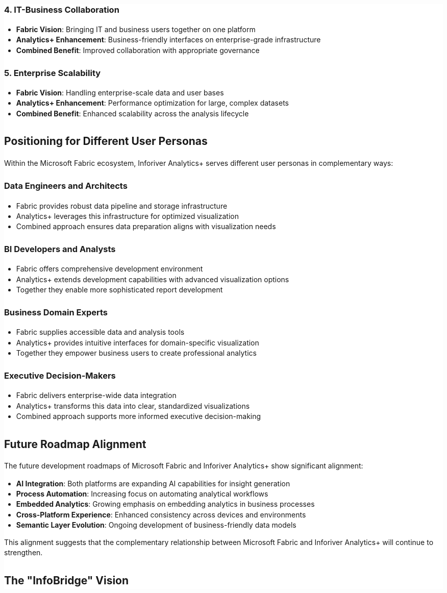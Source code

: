 ### 4. IT-Business Collaboration
- **Fabric Vision**: Bringing IT and business users together on one platform
- **Analytics+ Enhancement**: Business-friendly interfaces on enterprise-grade infrastructure
- **Combined Benefit**: Improved collaboration with appropriate governance

### 5. Enterprise Scalability
- **Fabric Vision**: Handling enterprise-scale data and user bases
- **Analytics+ Enhancement**: Performance optimization for large, complex datasets
- **Combined Benefit**: Enhanced scalability across the analysis lifecycle

## Positioning for Different User Personas

Within the Microsoft Fabric ecosystem, Inforiver Analytics+ serves different user personas in complementary ways:

### Data Engineers and Architects
- Fabric provides robust data pipeline and storage infrastructure
- Analytics+ leverages this infrastructure for optimized visualization
- Combined approach ensures data preparation aligns with visualization needs

### BI Developers and Analysts
- Fabric offers comprehensive development environment
- Analytics+ extends development capabilities with advanced visualization options
- Together they enable more sophisticated report development

### Business Domain Experts
- Fabric supplies accessible data and analysis tools
- Analytics+ provides intuitive interfaces for domain-specific visualization
- Together they empower business users to create professional analytics

### Executive Decision-Makers
- Fabric delivers enterprise-wide data integration
- Analytics+ transforms this data into clear, standardized visualizations
- Combined approach supports more informed executive decision-making

## Future Roadmap Alignment

The future development roadmaps of Microsoft Fabric and Inforiver Analytics+ show significant alignment:

- **AI Integration**: Both platforms are expanding AI capabilities for insight generation
- **Process Automation**: Increasing focus on automating analytical workflows
- **Embedded Analytics**: Growing emphasis on embedding analytics in business processes
- **Cross-Platform Experience**: Enhanced consistency across devices and environments
- **Semantic Layer Evolution**: Ongoing development of business-friendly data models

This alignment suggests that the complementary relationship between Microsoft Fabric and Inforiver Analytics+ will continue to strengthen.

## The "InfoBridge" Vision
